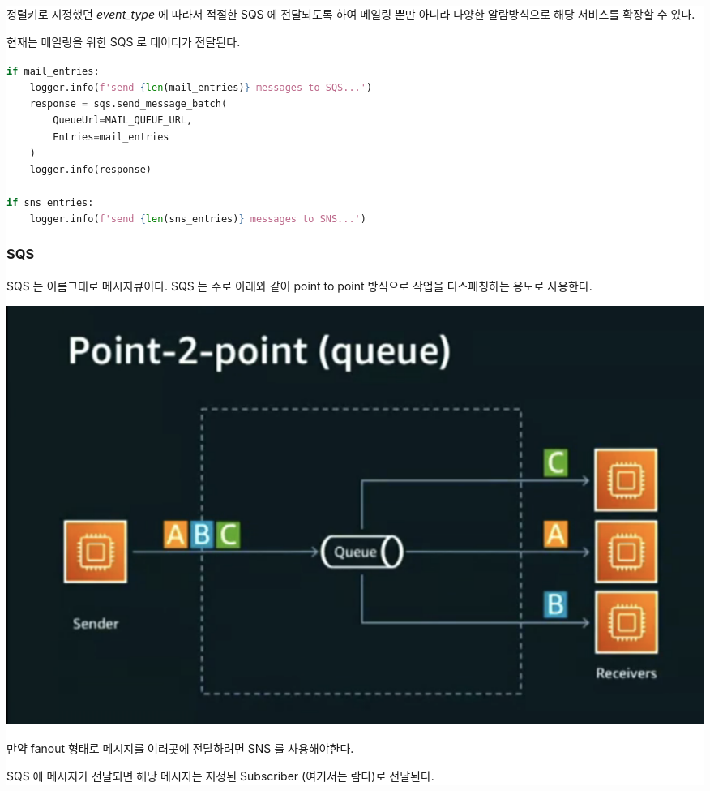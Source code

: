 정렬키로 지정했던 *event_type* 에 따라서 적절한 SQS 에 전달되도록 하여 메일링 뿐만 아니라 다양한 알람방식으로 해당 서비스를 확장할 수 있다.

현재는 메일링을 위한 SQS 로 데이터가 전달된다.

```python
if mail_entries:
    logger.info(f'send {len(mail_entries)} messages to SQS...')
    response = sqs.send_message_batch(
        QueueUrl=MAIL_QUEUE_URL,
        Entries=mail_entries
    )
    logger.info(response)

if sns_entries:
    logger.info(f'send {len(sns_entries)} messages to SNS...')
```

### SQS

SQS 는 이름그대로 메시지큐이다.
SQS 는 주로 아래와 같이 point to point 방식으로 작업을 디스패칭하는 용도로 사용한다.

![](/assets/img/20200512/sqs.png)

만약 fanout 형태로 메시지를 여러곳에 전달하려면 SNS 를 사용해야한다.

SQS 에 메시지가 전달되면 해당 메시지는 지정된 Subscriber (여기서는 람다)로 전달된다.
